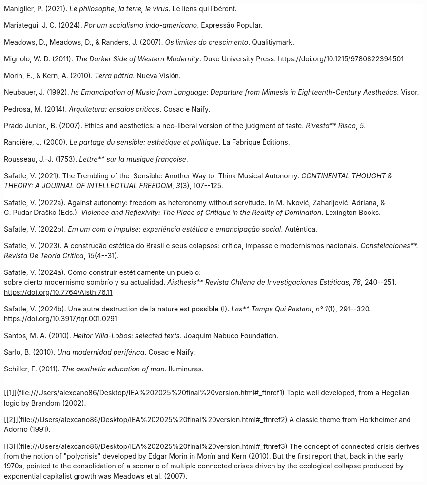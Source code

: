 Maniglier, P. (2021). *Le philosophe, la terre, le vírus*. Le liens qui libérent.

Mariategui, J. C. (2024). *Por um socialismo indo-americano*. Expressão Popular.

Meadows, D., Meadows, D., & Randers, J. (2007). *Os limites do crescimento*. Qualitiymark.

Mignolo, W. D. (2011). *The Darker Side of Western Modernity*. Duke University Press. https://doi.org/10.1215/9780822394501

Morín, E., & Kern, A. (2010). *Terra pátria*. Nueva Visión.

Neubauer, J. (1992). *he Emancipation of Music from Language: Departure from Mimesis in Eighteenth-Century Aesthetics*. Visor.

Pedrosa, M. (2014). *Arquitetura: ensaios críticos*. Cosac e Naify.

Prado Junior., B. (2007). Ethics and aesthetics: a neo-liberal version of the judgment of taste. *Rivesta\*\* Risco*, *5*.

Rancière, J. (2000). *Le partage du sensible: esthétique et politique*. La Fabrique Éditions.

Rousseau, J.-J. (1753). *Lettre\*\* sur la musique françoise*.

Safatle, V. (2021). The Trembling of the  Sensible: Another Way to  Think Musical Autonomy. *CONTINENTAL THOUGHT & THEORY: A JOURNAL OF INTELLECTUAL FREEDOM*, *3*(3), 107--125.

Safatle, V. (2022a). Against autonomy: freedom as heteronomy without servitude. In M. Ivković, Zaharijević. Adriana, & G. Pudar Draško (Eds.), *Violence and Reflexivity: The Place of Critique in the Reality of Domination*. Lexington Books.

Safatle, V. (2022b). *Em um com o impulse: experiência estética e emancipação social*. Autêntica.

Safatle, V. (2023). A construção estética do Brasil e seus colapsos: crítica, impasse e modernismos nacionais. *Constelaciones\*\*. Revista De Teoría Crítica*, *15*(4--31).

Safatle, V. (2024a). Cómo construir estéticamente un pueblo: sobre cierto modernismo sombrío y su actualidad. *Aisthesis\*\* Revista Chilena de Investigaciones Estéticas*, *76*, 240--251. https://doi.org/10.7764/Aisth.76.11

Safatle, V. (2024b). Une autre destruction de la nature est possible (I). *Les\*\* Temps Qui Restent*, *n° 1*(1), 291--320. https://doi.org/10.3917/tqr.001.0291

Santos, M. A. (2010). *Heitor Villa-Lobos: selected texts*. Joaquim Nabuco Foundation.

Sarlo, B. (2010). *Una modernidad periférica*. Cosac e Naify.

Schiller, F. (2011). *The aesthetic education of man*. Iluminuras.

- - -

[\[1]](file:///Users/alexcano86/Desktop/IEA%202025%20final%20version.html#_ftnref1) Topic well developed, from a Hegelian logic by Brandom (2002).

[\[2]](file:///Users/alexcano86/Desktop/IEA%202025%20final%20version.html#_ftnref2) A classic theme from Horkheimer and Adorno (1991).

[\[3]](file:///Users/alexcano86/Desktop/IEA%202025%20final%20version.html#_ftnref3) The concept of connected crisis derives from the notion of "polycrisis" developed by Edgar Morin in Morín and Kern (2010). But the first report that, back in the early 1970s, pointed to the consolidation of a scenario of multiple connected crises driven by the ecological collapse produced by exponential capitalist growth was Meadows et al. (2007).
